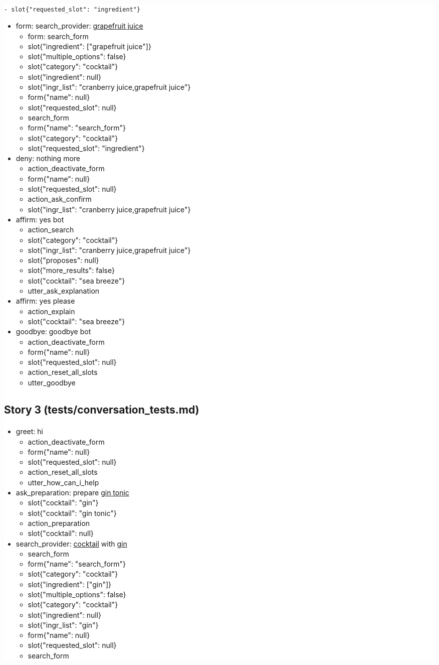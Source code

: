     - slot{"requested_slot": "ingredient"}
* form: search_provider: [grapefruit juice](ingredient)
    - form: search_form
    - slot{"ingredient": ["grapefruit juice"]}
    - slot{"multiple_options": false}
    - slot{"category": "cocktail"}
    - slot{"ingredient": null}
    - slot{"ingr_list": "cranberry juice,grapefruit juice"}
    - form{"name": null}
    - slot{"requested_slot": null}
    - search_form   <!-- predicted: action_listen -->
    - form{"name": "search_form"}
    - slot{"category": "cocktail"}
    - slot{"requested_slot": "ingredient"}
* deny: nothing more
    - action_deactivate_form
    - form{"name": null}
    - slot{"requested_slot": null}
    - action_ask_confirm
    - slot{"ingr_list": "cranberry juice,grapefruit juice"}
* affirm: yes bot
    - action_search
    - slot{"category": "cocktail"}
    - slot{"ingr_list": "cranberry juice,grapefruit juice"}
    - slot{"proposes": null}
    - slot{"more_results": false}
    - slot{"cocktail": "sea breeze"}
    - utter_ask_explanation
* affirm: yes please
    - action_explain
    - slot{"cocktail": "sea breeze"}
* goodbye: goodbye bot
    - action_deactivate_form
    - form{"name": null}
    - slot{"requested_slot": null}
    - action_reset_all_slots
    - utter_goodbye


## Story 3 (tests/conversation_tests.md)
* greet: hi
    - action_deactivate_form
    - form{"name": null}
    - slot{"requested_slot": null}
    - action_reset_all_slots
    - utter_how_can_i_help
* ask_preparation: prepare [gin tonic](cocktail)   
    - slot{"cocktail": "gin"}
    - slot{"cocktail": "gin tonic"}
    - action_preparation
    - slot{"cocktail": null}
* search_provider: [cocktail](category) with [gin](ingredient)
    - search_form
    - form{"name": "search_form"}
    - slot{"category": "cocktail"}
    - slot{"ingredient": ["gin"]}
    - slot{"multiple_options": false}
    - slot{"category": "cocktail"}
    - slot{"ingredient": null}
    - slot{"ingr_list": "gin"}
    - form{"name": null}
    - slot{"requested_slot": null}
    - search_form
